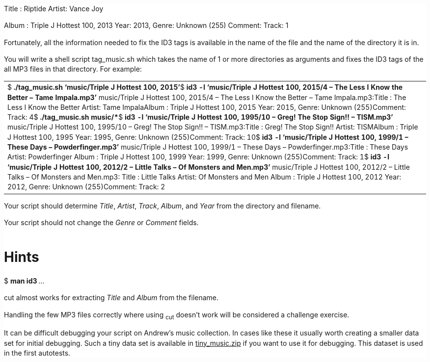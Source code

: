 Title  : Riptide                         Artist: Vance Joy

Album  : Triple J Hottest 100, 2013      Year: 2013, Genre: Unknown (255) Comment:                                 Track: 1

Fortunately, all the information needed to fix the ID3 tags is available in the name of the file and the name of the directory it is in.

You will write a shell script tag_music.sh which takes the name of 1 or more directories as arguments and fixes the ID3 tags of the all MP3 files in that directory. For example:

<table width="961">

 <tbody>

  <tr>

   <td width="961">$ <strong>./tag_music.sh ‘music/Triple J Hottest 100, 2015’</strong>$ <strong>id3 -l ‘music/Triple J Hottest 100, 2015/4 – The Less I Know the Better – Tame Impala.mp3’</strong> music/Triple J Hottest 100, 2015/4 – The Less I Know the Better – Tame Impala.mp3:Title  : The Less I Know the Better      Artist: Tame ImpalaAlbum  : Triple J Hottest 100, 2015      Year: 2015, Genre: Unknown (255)Comment:                                 Track: 4$ <strong>./tag_music.sh music/*</strong>$ <strong>id3 -l ‘music/Triple J Hottest 100, 1995/10 – Greg! The Stop Sign!! – TISM.mp3’</strong> music/Triple J Hottest 100, 1995/10 – Greg! The Stop Sign!! – TISM.mp3:Title  : Greg! The Stop Sign!!           Artist: TISMAlbum  : Triple J Hottest 100, 1995      Year: 1995, Genre: Unknown (255)Comment:                                 Track: 10$ <strong>id3 -l ‘music/Triple J Hottest 100, 1999/1 – These Days – Powderfinger.mp3’</strong> music/Triple J Hottest 100, 1999/1 – These Days – Powderfinger.mp3:Title  : These Days                      Artist: Powderfinger Album  : Triple J Hottest 100, 1999      Year: 1999, Genre: Unknown (255)Comment:                                 Track: 1$ <strong>id3 -l ‘music/Triple J Hottest 100, 2012/2 – Little Talks – Of Monsters and Men.mp3’</strong> music/Triple J Hottest 100, 2012/2 – Little Talks – Of Monsters and Men.mp3: Title  : Little Talks                    Artist: Of Monsters and Men Album  : Triple J Hottest 100, 2012      Year: 2012, Genre: Unknown (255)Comment:                                 Track: 2</td>

  </tr>

 </tbody>

</table>

Your script should determine <em>Title</em>, <em>Artist</em>, <em>Track</em>, <em>Album</em>, and <em>Year</em> from the directory and filename.

Your script should not change the <em>Genre</em> or <em>Comment</em> fields.

<h1>Hints</h1>

$ <strong>man id3 </strong><em>…</em>

cut almost works for extracting <em>Title</em> and <em>Album</em> from the filename.

Handling the few MP3 files correctly where using <sub>cut</sub> doesn’t work will be considered a challenge exercise.

It can be difficult debugging your script on Andrew’s music collection. In cases like these it usually worth creating a smaller data set for initial debugging. Such a tiny data set is available in <a href="https://cgi.cse.unsw.edu.au/~cs2041/20T2/activities/tag_music/tiny_music.zip">tin</a><a href="https://cgi.cse.unsw.edu.au/~cs2041/20T2/activities/tag_music/tiny_music.zip">y</a><a href="https://cgi.cse.unsw.edu.au/~cs2041/20T2/activities/tag_music/tiny_music.zip">_</a><a href="https://cgi.cse.unsw.edu.au/~cs2041/20T2/activities/tag_music/tiny_music.zip">music</a><a href="https://cgi.cse.unsw.edu.au/~cs2041/20T2/activities/tag_music/tiny_music.zip">.</a><a href="https://cgi.cse.unsw.edu.au/~cs2041/20T2/activities/tag_music/tiny_music.zip">zip</a> if you want to use it for debugging. This dataset is used in the first autotests.
